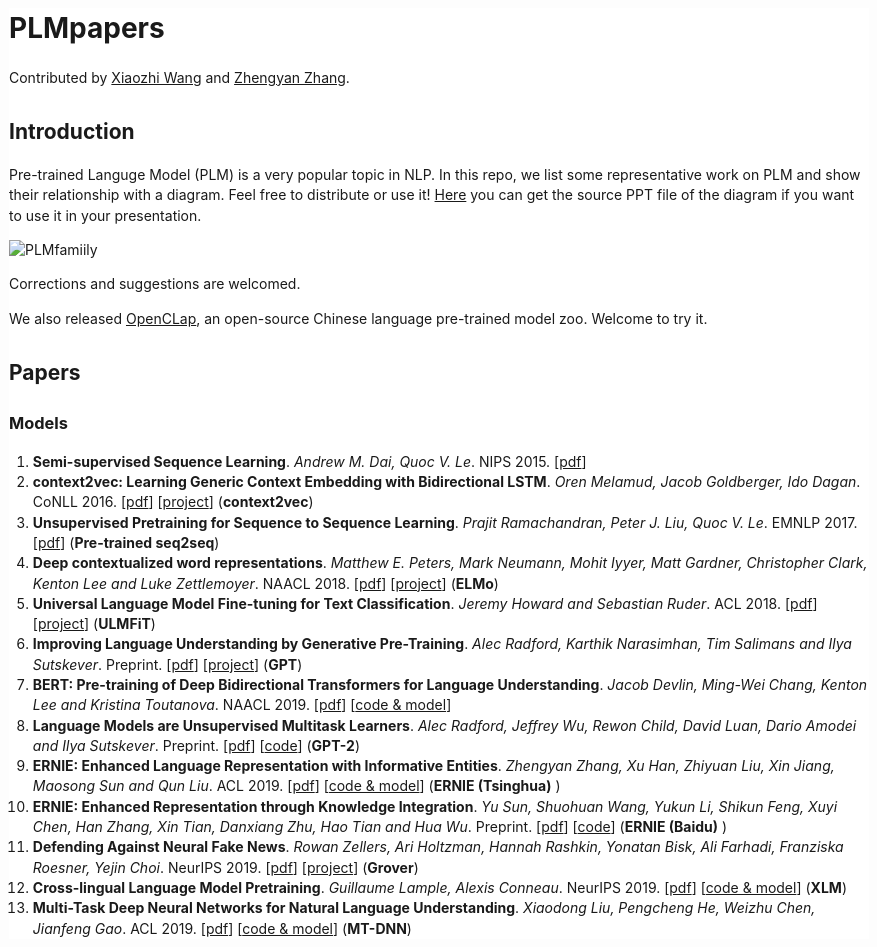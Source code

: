 # PLMpapers

Contributed by [Xiaozhi Wang](https://bakser.github.io/) and [Zhengyan Zhang](https://github.com/zzy14).

## Introduction

Pre-trained Languge Model (PLM) is a very popular topic in NLP. In this repo, we list some representative work on PLM and show their relationship with a diagram. Feel free to distribute or use it! [Here](https://github.com/thunlp/PLMpapers/blob/master/PLMfamily.pptx) you can get the source PPT file of the diagram if you want to use it in your presentation.

![PLMfamiily](PLMfamily.jpg)

Corrections and suggestions are welcomed. 

We also released [OpenCLap](https://github.com/thunlp/OpenCLaP), an open-source Chinese language pre-trained model zoo. Welcome to try it.

## Papers
### Models

1. **Semi-supervised Sequence Learning**. *Andrew M. Dai, Quoc V. Le*. NIPS 2015. [[pdf](https://arxiv.org/pdf/1511.01432.pdf)]
2. **context2vec: Learning Generic Context Embedding with Bidirectional LSTM**. *Oren Melamud, Jacob Goldberger, Ido Dagan*. CoNLL 2016. [[pdf](https://www.aclweb.org/anthology/K16-1006.pdf)] [[project](http://u.cs.biu.ac.il/~nlp/resources/downloads/context2vec/)] (**context2vec**)
3. **Unsupervised Pretraining for Sequence to Sequence Learning**. *Prajit Ramachandran, Peter J. Liu, Quoc V. Le*. EMNLP 2017. [[pdf](https://arxiv.org/pdf/1611.02683.pdf)] (**Pre-trained seq2seq**)
4. **Deep contextualized word representations**. *Matthew E. Peters, Mark Neumann, Mohit Iyyer, Matt Gardner, Christopher Clark, Kenton Lee and Luke Zettlemoyer*. NAACL 2018. [[pdf](https://arxiv.org/pdf/1802.05365.pdf)] [[project](https://allennlp.org/elmo)] (**ELMo**)
5. **Universal Language Model Fine-tuning for Text Classification**. *Jeremy Howard and Sebastian Ruder*. ACL 2018. [[pdf](https://www.aclweb.org/anthology/P18-1031)] [[project](http://nlp.fast.ai/category/classification.html)] (**ULMFiT**)
6. **Improving Language Understanding by Generative Pre-Training**. *Alec Radford, Karthik Narasimhan, Tim Salimans and Ilya Sutskever*. Preprint. [[pdf](https://s3-us-west-2.amazonaws.com/openai-assets/research-covers/language-unsupervised/language_understanding_paper.pdf)] [[project](https://openai.com/blog/language-unsupervised/)] (**GPT**)
7. **BERT: Pre-training of Deep Bidirectional Transformers for Language Understanding**. *Jacob Devlin, Ming-Wei Chang, Kenton Lee and Kristina Toutanova*. NAACL 2019. [[pdf](https://arxiv.org/pdf/1810.04805.pdf)] [[code & model](https://github.com/google-research/bert)]
8. **Language Models are Unsupervised Multitask Learners**. *Alec Radford, Jeffrey Wu, Rewon Child, David Luan, Dario Amodei and Ilya Sutskever*. Preprint. [[pdf](https://d4mucfpksywv.cloudfront.net/better-language-models/language_models_are_unsupervised_multitask_learners.pdf)] [[code](https://github.com/openai/gpt-2)] (**GPT-2**)
9. **ERNIE: Enhanced Language Representation with Informative Entities**. *Zhengyan Zhang, Xu Han, Zhiyuan Liu, Xin Jiang, Maosong Sun and Qun Liu*. ACL 2019. [[pdf](https://www.aclweb.org/anthology/P19-1139)] [[code & model](https://github.com/thunlp/ERNIE)] (**ERNIE (Tsinghua)** )
10. **ERNIE: Enhanced Representation through Knowledge Integration**. *Yu Sun, Shuohuan Wang, Yukun Li, Shikun Feng, Xuyi Chen, Han Zhang, Xin Tian, Danxiang Zhu, Hao Tian and Hua Wu*. Preprint. [[pdf](https://arxiv.org/pdf/1904.09223.pdf)] [[code](https://github.com/PaddlePaddle/ERNIE/tree/develop/ERNIE)] (**ERNIE (Baidu)** )
11. **Defending Against Neural Fake News**. *Rowan Zellers, Ari Holtzman, Hannah Rashkin, Yonatan Bisk, Ali Farhadi, Franziska Roesner, Yejin Choi*. NeurIPS 2019. [[pdf](https://arxiv.org/pdf/1905.12616.pdf)] [[project](https://rowanzellers.com/grover/)] (**Grover**)
12. **Cross-lingual Language Model Pretraining**. *Guillaume Lample, Alexis Conneau*. NeurIPS 2019. [[pdf](https://arxiv.org/pdf/1901.07291.pdf)] [[code & model](https://github.com/facebookresearch/XLM)] (**XLM**)
13. **Multi-Task Deep Neural Networks for Natural Language Understanding**. *Xiaodong Liu, Pengcheng He, Weizhu Chen, Jianfeng Gao*. ACL 2019. [[pdf](https://www.aclweb.org/anthology/P19-1441)] [[code & model](https://github.com/namisan/mt-dnn)] (**MT-DNN**)